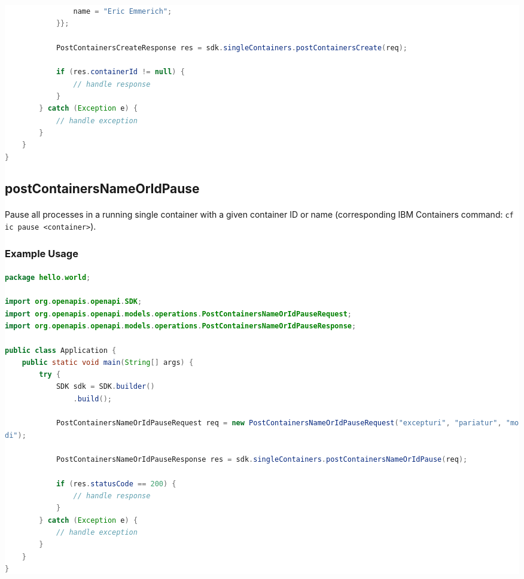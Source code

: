 ```java
                name = "Eric Emmerich";
            }};            

            PostContainersCreateResponse res = sdk.singleContainers.postContainersCreate(req);

            if (res.containerId != null) {
                // handle response
            }
        } catch (Exception e) {
            // handle exception
        }
    }
}
```

## postContainersNameOrIdPause

Pause all processes in a running single container with a given container ID or name (corresponding IBM Containers command: `cf ic pause <container>`).

### Example Usage

```java
package hello.world;

import org.openapis.openapi.SDK;
import org.openapis.openapi.models.operations.PostContainersNameOrIdPauseRequest;
import org.openapis.openapi.models.operations.PostContainersNameOrIdPauseResponse;

public class Application {
    public static void main(String[] args) {
        try {
            SDK sdk = SDK.builder()
                .build();

            PostContainersNameOrIdPauseRequest req = new PostContainersNameOrIdPauseRequest("excepturi", "pariatur", "modi");            

            PostContainersNameOrIdPauseResponse res = sdk.singleContainers.postContainersNameOrIdPause(req);

            if (res.statusCode == 200) {
                // handle response
            }
        } catch (Exception e) {
            // handle exception
        }
    }
}
```

